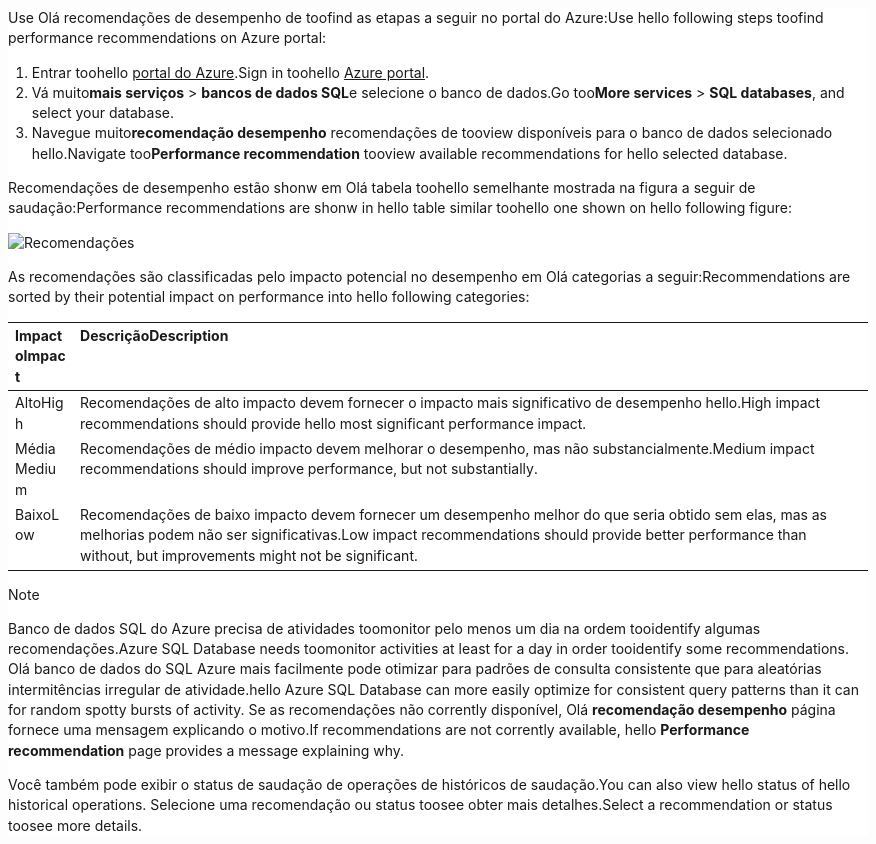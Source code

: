 <span data-ttu-id="9f4d8-109">Use Olá recomendações de desempenho de toofind as etapas a seguir no portal do Azure:</span><span class="sxs-lookup"><span data-stu-id="9f4d8-109">Use hello following steps toofind performance recommendations on Azure portal:</span></span>

1. <span data-ttu-id="9f4d8-110">Entrar toohello [portal do Azure](https://portal.azure.com/).</span><span class="sxs-lookup"><span data-stu-id="9f4d8-110">Sign in toohello [Azure portal](https://portal.azure.com/).</span></span>
2. <span data-ttu-id="9f4d8-111">Vá muito**mais serviços** > **bancos de dados SQL**e selecione o banco de dados.</span><span class="sxs-lookup"><span data-stu-id="9f4d8-111">Go too**More services** > **SQL databases**, and select your database.</span></span>
3. <span data-ttu-id="9f4d8-112">Navegue muito**recomendação desempenho** recomendações de tooview disponíveis para o banco de dados selecionado hello.</span><span class="sxs-lookup"><span data-stu-id="9f4d8-112">Navigate too**Performance recommendation** tooview available recommendations for hello selected database.</span></span>

<span data-ttu-id="9f4d8-113">Recomendações de desempenho estão shonw em Olá tabela toohello semelhante mostrada na figura a seguir de saudação:</span><span class="sxs-lookup"><span data-stu-id="9f4d8-113">Performance recommendations are shonw in hello table similar toohello one shown on hello following figure:</span></span>

![Recomendações](./media/sql-database-advisor-portal/recommendations.png)

<span data-ttu-id="9f4d8-115">As recomendações são classificadas pelo impacto potencial no desempenho em Olá categorias a seguir:</span><span class="sxs-lookup"><span data-stu-id="9f4d8-115">Recommendations are sorted by their potential impact on performance into hello following categories:</span></span>

| <span data-ttu-id="9f4d8-116">Impacto</span><span class="sxs-lookup"><span data-stu-id="9f4d8-116">Impact</span></span> | <span data-ttu-id="9f4d8-117">Descrição</span><span class="sxs-lookup"><span data-stu-id="9f4d8-117">Description</span></span> |
|:--- |:--- |
| <span data-ttu-id="9f4d8-118">Alto</span><span class="sxs-lookup"><span data-stu-id="9f4d8-118">High</span></span> |<span data-ttu-id="9f4d8-119">Recomendações de alto impacto devem fornecer o impacto mais significativo de desempenho hello.</span><span class="sxs-lookup"><span data-stu-id="9f4d8-119">High impact recommendations should provide hello most significant performance impact.</span></span> |
| <span data-ttu-id="9f4d8-120">Média</span><span class="sxs-lookup"><span data-stu-id="9f4d8-120">Medium</span></span> |<span data-ttu-id="9f4d8-121">Recomendações de médio impacto devem melhorar o desempenho, mas não substancialmente.</span><span class="sxs-lookup"><span data-stu-id="9f4d8-121">Medium impact recommendations should improve performance, but not substantially.</span></span> |
| <span data-ttu-id="9f4d8-122">Baixo</span><span class="sxs-lookup"><span data-stu-id="9f4d8-122">Low</span></span> |<span data-ttu-id="9f4d8-123">Recomendações de baixo impacto devem fornecer um desempenho melhor do que seria obtido sem elas, mas as melhorias podem não ser significativas.</span><span class="sxs-lookup"><span data-stu-id="9f4d8-123">Low impact recommendations should provide better performance than without, but improvements might not be significant.</span></span> |


> [!NOTE]
> <span data-ttu-id="9f4d8-124">Banco de dados SQL do Azure precisa de atividades toomonitor pelo menos um dia na ordem tooidentify algumas recomendações.</span><span class="sxs-lookup"><span data-stu-id="9f4d8-124">Azure SQL Database needs toomonitor activities at least for a day in order tooidentify some recommendations.</span></span> <span data-ttu-id="9f4d8-125">Olá banco de dados do SQL Azure mais facilmente pode otimizar para padrões de consulta consistente que para aleatórias intermitências irregular de atividade.</span><span class="sxs-lookup"><span data-stu-id="9f4d8-125">hello Azure SQL Database can more easily optimize for consistent query patterns than it can for random spotty bursts of activity.</span></span> <span data-ttu-id="9f4d8-126">Se as recomendações não corrently disponível, Olá **recomendação desempenho** página fornece uma mensagem explicando o motivo.</span><span class="sxs-lookup"><span data-stu-id="9f4d8-126">If recommendations are not corrently available, hello **Performance recommendation** page provides a message explaining why.</span></span>
> 

<span data-ttu-id="9f4d8-127">Você também pode exibir o status de saudação de operações de históricos de saudação.</span><span class="sxs-lookup"><span data-stu-id="9f4d8-127">You can also view hello status of hello historical operations.</span></span> <span data-ttu-id="9f4d8-128">Selecione uma recomendação ou status toosee obter mais detalhes.</span><span class="sxs-lookup"><span data-stu-id="9f4d8-128">Select a recommendation or status toosee  more details.</span></span>

